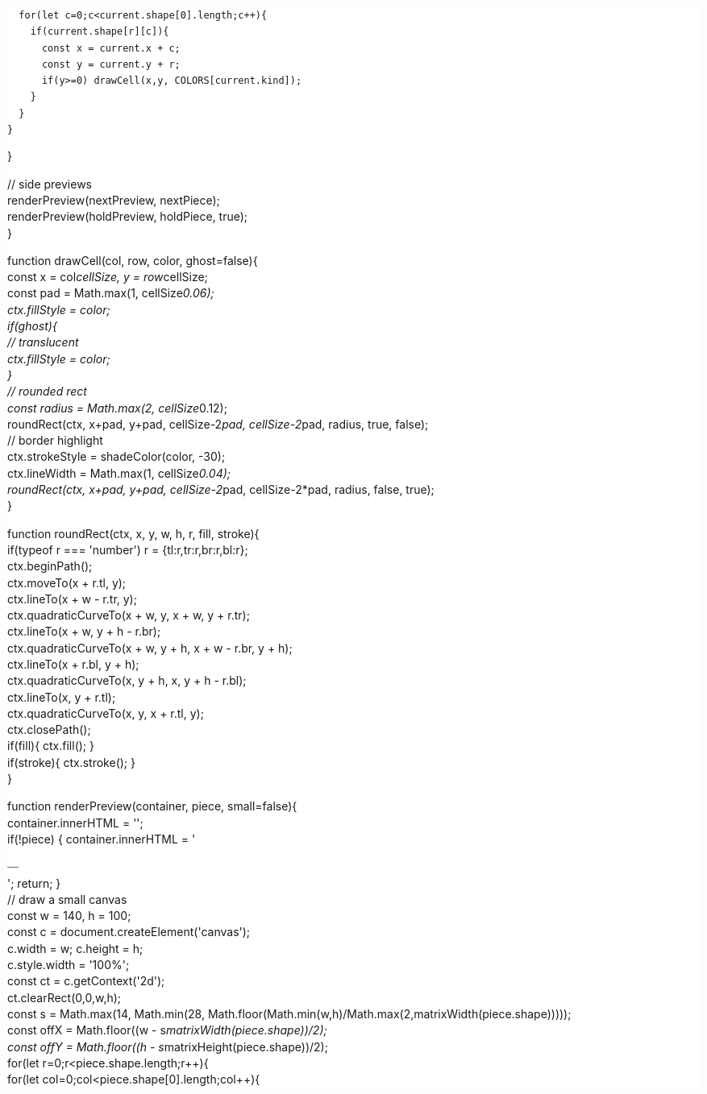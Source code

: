       for(let c=0;c<current.shape[0].length;c++){  
        if(current.shape[r][c]){  
          const x = current.x + c;  
          const y = current.y + r;  
          if(y>=0) drawCell(x,y, COLORS[current.kind]);  
        }  
      }  
    }  
  }  
  
  // side previews  
  renderPreview(nextPreview, nextPiece);  
  renderPreview(holdPreview, holdPiece, true);  
}  
  
function drawCell(col, row, color, ghost=false){  
  const x = col*cellSize, y = row*cellSize;  
  const pad = Math.max(1, cellSize*0.06);  
  ctx.fillStyle = color;  
  if(ghost){  
    // translucent  
    ctx.fillStyle = color;  
  }  
  // rounded rect  
  const radius = Math.max(2, cellSize*0.12);  
  roundRect(ctx, x+pad, y+pad, cellSize-2*pad, cellSize-2*pad, radius, true, false);  
  // border highlight  
  ctx.strokeStyle = shadeColor(color, -30);  
  ctx.lineWidth = Math.max(1, cellSize*0.04);  
  roundRect(ctx, x+pad, y+pad, cellSize-2*pad, cellSize-2*pad, radius, false, true);  
}  
  
function roundRect(ctx, x, y, w, h, r, fill, stroke){  
  if(typeof r === 'number') r = {tl:r,tr:r,br:r,bl:r};  
  ctx.beginPath();  
  ctx.moveTo(x + r.tl, y);  
  ctx.lineTo(x + w - r.tr, y);  
  ctx.quadraticCurveTo(x + w, y, x + w, y + r.tr);  
  ctx.lineTo(x + w, y + h - r.br);  
  ctx.quadraticCurveTo(x + w, y + h, x + w - r.br, y + h);  
  ctx.lineTo(x + r.bl, y + h);  
  ctx.quadraticCurveTo(x, y + h, x, y + h - r.bl);  
  ctx.lineTo(x, y + r.tl);  
  ctx.quadraticCurveTo(x, y, x + r.tl, y);  
  ctx.closePath();  
  if(fill){ ctx.fill(); }  
  if(stroke){ ctx.stroke(); }  
}  
  
function renderPreview(container, piece, small=false){  
  container.innerHTML = '';  
  if(!piece) { container.innerHTML = '<div style="opacity:0.6">—</div>'; return; }  
  // draw a small canvas  
  const w = 140, h = 100;  
  const c = document.createElement('canvas');  
  c.width = w; c.height = h;  
  c.style.width = '100%';  
  const ct = c.getContext('2d');  
  ct.clearRect(0,0,w,h);  
  const s = Math.max(14, Math.min(28, Math.floor(Math.min(w,h)/Math.max(2,matrixWidth(piece.shape)))));  
  const offX = Math.floor((w - s*matrixWidth(piece.shape))/2);  
  const offY = Math.floor((h - s*matrixHeight(piece.shape))/2);  
  for(let r=0;r<piece.shape.length;r++){  
    for(let col=0;col<piece.shape[0].length;col++){  